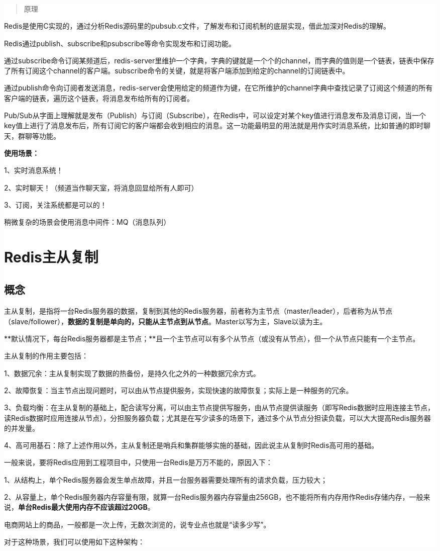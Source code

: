 

>原理

Redis是使用C实现的，通过分析Redis源码里的pubsub.c文件，了解发布和订阅机制的底层实现，借此加深对Redis的理解。

Redis通过publish、subscribe和psubscribe等命令实现发布和订阅功能。

通过subscribe命令订阅某频道后，redis-server里维护一个字典，字典的键就是一个个的channel，而字典的值则是一个链表，链表中保存了所有订阅这个channel的客户端。subscribe命令的关键，就是将客户端添加到给定的channel的订阅链表中。

通过publish命令向订阅者发送消息，redis-server会使用给定的频道作为键，在它所维护的channel字典中查找记录了订阅这个频道的所有客户端的链表，遍历这个链表，将消息发布给所有的订阅者。

Pub/Sub从字面上理解就是发布（Publish）与订阅（Subscribe），在Redis中，可以设定对某个key值进行消息发布及消息订阅，当一个key值上进行了消息发布后，所有订阅它的客户端都会收到相应的消息。这一功能最明显的用法就是用作实时消息系统，比如普通的即时聊天，群聊等功能。

**使用场景：**

1、实时消息系统！

2、实时聊天！（频道当作聊天室，将消息回显给所有人即可）

3、订阅，关注系统都是可以的！

稍微复杂的场景会使用消息中间件：MQ（消息队列）



# Redis主从复制

## 概念

主从复制，是指将一台Redis服务器的数据，复制到其他的Redis服务器，前者称为主节点（master/leader），后者称为从节点（slave/follower），**数据的复制是单向的，只能从主节点到从节点**。Master以写为主，Slave以读为主。

**默认情况下，每台Redis服务器都是主节点；**且一个主节点可以有多个从节点（或没有从节点），但一个从节点只能有一个主节点。

主从复制的作用主要包括：

1、数据冗余：主从复制实现了数据的热备份，是持久化之外的一种数据冗余方式。

2、故障恢复：当主节点出现问题时，可以由从节点提供服务，实现快速的故障恢复；实际上是一种服务的冗余。

3、负载均衡：在主从复制的基础上，配合读写分离，可以由主节点提供写服务，由从节点提供读服务（即写Redis数据时应用连接主节点，读Redis数据时应用连接从节点），分担服务器负载；尤其是在写少读多的场景下，通过多个从节点分担读负载，可以大大提高Redis服务器的并发量。

4、高可用基石：除了上述作用以外，主从复制还是哨兵和集群能够实施的基础，因此说主从复制时Redis高可用的基础。



一般来说，要将Redis应用到工程项目中，只使用一台Redis是万万不能的，原因入下：

1、从结构上，单个Redis服务器会发生单点故障，并且一台服务器需要处理所有的请求负载，压力较大；

2、从容量上，单个Redis服务器内存容量有限，就算一台Redis服务器内存容量由256GB，也不能将所有内存用作Redis存储内存，一般来说，**单台Redis最大使用内存不应该超过20GB**。

电商网站上的商品，一般都是一次上传，无数次浏览的，说专业点也就是“读多少写”。

对于这种场景，我们可以使用如下这种架构：
